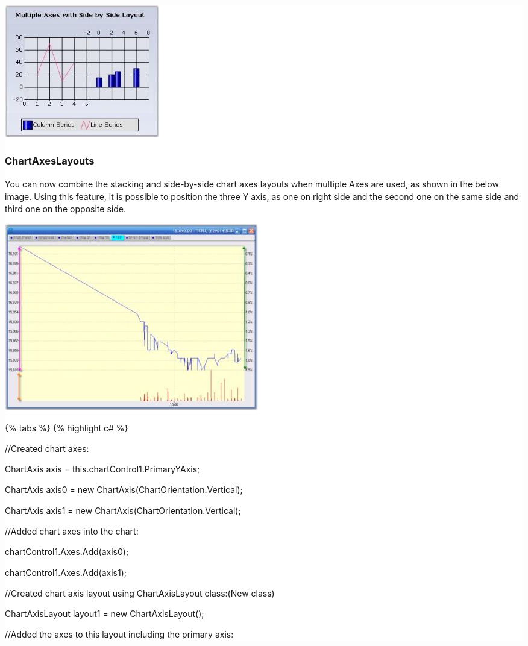 ![](Chart-Axes_images/Chart-Axes_img8.jpeg)




### ChartAxesLayouts

You can now combine the stacking and side-by-side chart axes layouts when multiple Axes are used, as shown in the below image. Using this feature, it is possible to position the three Y axis, as one on right side and the second one on the same side and third one on the opposite side. 

![](Chart-Axes_images/Chart-Axes_img9.jpeg)



{% tabs %}  {% highlight c# %}

//Created chart axes:



ChartAxis axis = this.chartControl1.PrimaryYAxis;

ChartAxis axis0 = new ChartAxis(ChartOrientation.Vertical);

ChartAxis axis1 = new ChartAxis(ChartOrientation.Vertical);



//Added chart axes into the chart:



chartControl1.Axes.Add(axis0);

chartControl1.Axes.Add(axis1);



//Created chart axis layout using ChartAxisLayout class:(New class)



ChartAxisLayout layout1 = new ChartAxisLayout();



//Added the axes to this layout including the primary axis:

